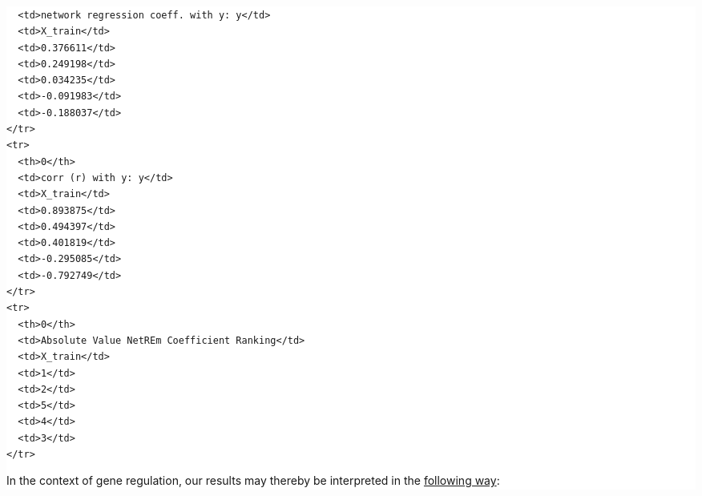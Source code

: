       <td>network regression coeff. with y: y</td>
      <td>X_train</td>
      <td>0.376611</td>
      <td>0.249198</td>
      <td>0.034235</td>
      <td>-0.091983</td>
      <td>-0.188037</td>
    </tr>
    <tr>
      <th>0</th>
      <td>corr (r) with y: y</td>
      <td>X_train</td>
      <td>0.893875</td>
      <td>0.494397</td>
      <td>0.401819</td>
      <td>-0.295085</td>
      <td>-0.792749</td>
    </tr>
    <tr>
      <th>0</th>
      <td>Absolute Value NetREm Coefficient Ranking</td>
      <td>X_train</td>
      <td>1</td>
      <td>2</td>
      <td>5</td>
      <td>4</td>
      <td>3</td>
    </tr>
  </tbody>
</table>
</div>

In the context of gene regulation, our results may thereby be interpreted in the [following way](https://github.com/SaniyaKhullar/NetREm/blob/main/netrem_final_demo.png):